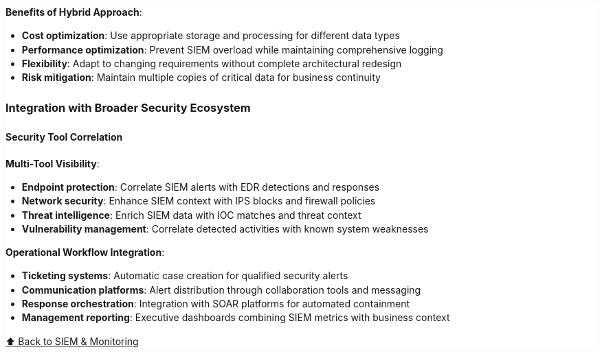 **Benefits of Hybrid Approach**:
- **Cost optimization**: Use appropriate storage and processing for different data types
- **Performance optimization**: Prevent SIEM overload while maintaining comprehensive logging
- **Flexibility**: Adapt to changing requirements without complete architectural redesign
- **Risk mitigation**: Maintain multiple copies of critical data for business continuity

### Integration with Broader Security Ecosystem

#### Security Tool Correlation

**Multi-Tool Visibility**:
- **Endpoint protection**: Correlate SIEM alerts with EDR detections and responses
- **Network security**: Enhance SIEM context with IPS blocks and firewall policies
- **Threat intelligence**: Enrich SIEM data with IOC matches and threat context
- **Vulnerability management**: Correlate detected activities with known system weaknesses

**Operational Workflow Integration**:
- **Ticketing systems**: Automatic case creation for qualified security alerts
- **Communication platforms**: Alert distribution through collaboration tools and messaging
- **Response orchestration**: Integration with SOAR platforms for automated containment
- **Management reporting**: Executive dashboards combining SIEM metrics with business context

[⬆️ Back to SIEM & Monitoring](./README.md)
